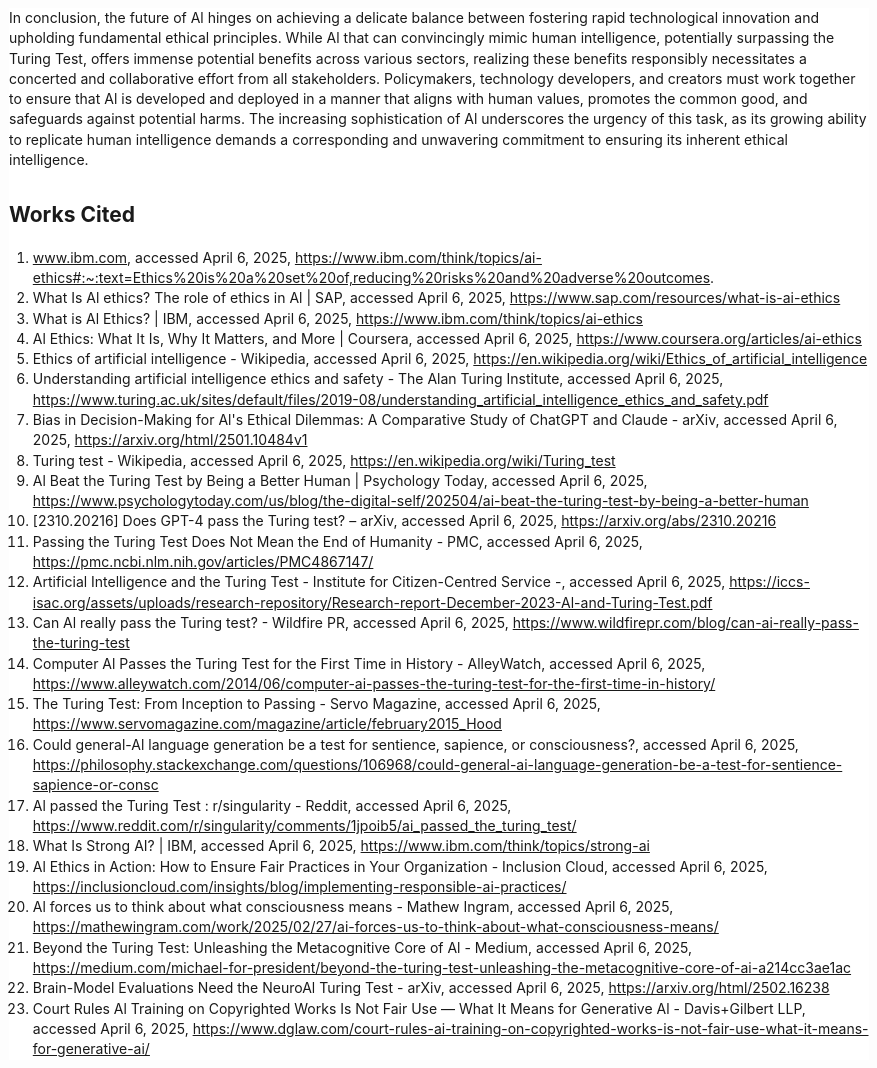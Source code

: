 In conclusion, the future of Al hinges on achieving a delicate balance between fostering rapid technological innovation and upholding fundamental ethical principles. While Al that can convincingly mimic human intelligence, potentially surpassing the Turing Test, offers immense potential benefits across various sectors, realizing these benefits responsibly necessitates a concerted and collaborative effort from all stakeholders. Policymakers, technology developers, and creators must work together to ensure that Al is developed and deployed in a manner that aligns with human values, promotes the common good, and safeguards against potential harms. The increasing sophistication of Al underscores the urgency of this task, as its growing ability to replicate human intelligence demands a corresponding and unwavering commitment to ensuring its inherent ethical intelligence.

## Works Cited

1.  www.ibm.com, accessed April 6, 2025, https://www.ibm.com/think/topics/ai-ethics#:~:text=Ethics%20is%20a%20set%20of,reducing%20risks%20and%20adverse%20outcomes.
2.  What Is Al ethics? The role of ethics in Al | SAP, accessed April 6, 2025, https://www.sap.com/resources/what-is-ai-ethics
3.  What is Al Ethics? | IBM, accessed April 6, 2025, https://www.ibm.com/think/topics/ai-ethics
4.  Al Ethics: What It Is, Why It Matters, and More | Coursera, accessed April 6, 2025, https://www.coursera.org/articles/ai-ethics
5.  Ethics of artificial intelligence - Wikipedia, accessed April 6, 2025, https://en.wikipedia.org/wiki/Ethics_of_artificial_intelligence
6.  Understanding artificial intelligence ethics and safety - The Alan Turing Institute, accessed April 6, 2025, https://www.turing.ac.uk/sites/default/files/2019-08/understanding_artificial_intelligence_ethics_and_safety.pdf
7.  Bias in Decision-Making for Al's Ethical Dilemmas: A Comparative Study of ChatGPT and Claude - arXiv, accessed April 6, 2025, https://arxiv.org/html/2501.10484v1
8.  Turing test - Wikipedia, accessed April 6, 2025, https://en.wikipedia.org/wiki/Turing_test
9.  Al Beat the Turing Test by Being a Better Human | Psychology Today, accessed April 6, 2025, https://www.psychologytoday.com/us/blog/the-digital-self/202504/ai-beat-the-turing-test-by-being-a-better-human
10. [2310.20216] Does GPT-4 pass the Turing test? – arXiv, accessed April 6, 2025, https://arxiv.org/abs/2310.20216
11. Passing the Turing Test Does Not Mean the End of Humanity - PMC, accessed April 6, 2025, https://pmc.ncbi.nlm.nih.gov/articles/PMC4867147/
12. Artificial Intelligence and the Turing Test - Institute for Citizen-Centred Service -, accessed April 6, 2025, https://iccs-isac.org/assets/uploads/research-repository/Research-report-December-2023-Al-and-Turing-Test.pdf
13. Can Al really pass the Turing test? - Wildfire PR, accessed April 6, 2025, https://www.wildfirepr.com/blog/can-ai-really-pass-the-turing-test
14. Computer Al Passes the Turing Test for the First Time in History - AlleyWatch, accessed April 6, 2025, https://www.alleywatch.com/2014/06/computer-ai-passes-the-turing-test-for-the-first-time-in-history/
15. The Turing Test: From Inception to Passing - Servo Magazine, accessed April 6, 2025, https://www.servomagazine.com/magazine/article/february2015_Hood
16. Could general-Al language generation be a test for sentience, sapience, or consciousness?, accessed April 6, 2025, https://philosophy.stackexchange.com/questions/106968/could-general-ai-language-generation-be-a-test-for-sentience-sapience-or-consc
17. Al passed the Turing Test : r/singularity - Reddit, accessed April 6, 2025, https://www.reddit.com/r/singularity/comments/1jpoib5/ai_passed_the_turing_test/
18. What Is Strong AI? | IBM, accessed April 6, 2025, https://www.ibm.com/think/topics/strong-ai
19. Al Ethics in Action: How to Ensure Fair Practices in Your Organization - Inclusion Cloud, accessed April 6, 2025, https://inclusioncloud.com/insights/blog/implementing-responsible-ai-practices/
20. Al forces us to think about what consciousness means - Mathew Ingram, accessed April 6, 2025, https://mathewingram.com/work/2025/02/27/ai-forces-us-to-think-about-what-consciousness-means/
21. Beyond the Turing Test: Unleashing the Metacognitive Core of Al - Medium, accessed April 6, 2025, https://medium.com/michael-for-president/beyond-the-turing-test-unleashing-the-metacognitive-core-of-ai-a214cc3ae1ac
22. Brain-Model Evaluations Need the NeuroAl Turing Test - arXiv, accessed April 6, 2025, https://arxiv.org/html/2502.16238
23. Court Rules Al Training on Copyrighted Works Is Not Fair Use — What It Means for Generative Al - Davis+Gilbert LLP, accessed April 6, 2025, https://www.dglaw.com/court-rules-ai-training-on-copyrighted-works-is-not-fair-use-what-it-means-for-generative-ai/